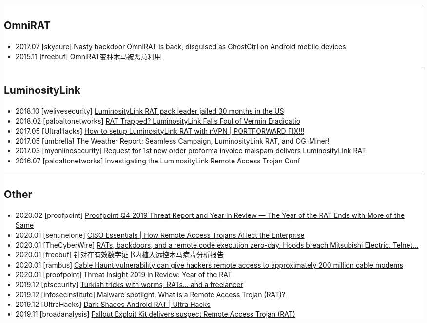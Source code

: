 
***


## <a id="f1e2e824425e798bf4e410e4496181ed"></a>OmniRAT


- 2017.07 [skycure] [Nasty backdoor OmniRAT is back, disguised as GhostCtrl on Android mobile devices](https://www.skycure.com/blog/nasty-backdoor-omnirat-back-disguised-ghostctrl-android-mobile-devices/)
- 2015.11 [freebuf] [OmniRAT变种木马被恶意利用](http://www.freebuf.com/news/85281.html)


***


## <a id="bea46716ccf78713fbb9764999968e72"></a>LuminosityLink


- 2018.10 [welivesecurity] [LuminosityLink RAT pack leader jailed 30 months in the US](https://www.welivesecurity.com/2018/10/24/luminositylink-rat-author-sentenced-jail/)
- 2018.02 [paloaltonetworks] [RAT Trapped? LuminosityLink Falls Foul of Vermin Eradicatio](https://unit42.paloaltonetworks.com/unit42-rat-trapped-luminositylink-falls-foul-vermin-eradication-efforts/)
- 2017.05 [UltraHacks] [How to setup LuminosityLink RAT with nVPN | PORTFORWARD FIX!!!](https://www.youtube.com/watch?v=AiiQNtJfgBc)
- 2017.05 [umbrella] [The Weather Report: Seamless Campaign, LuminosityLink RAT, and OG-Miner!](https://umbrella.cisco.com:443/blog/2017/05/24/weather-report-seamless-campaign-luminositylink-rat-og-miner/)
- 2017.03 [myonlinesecurity] [Request for 1st new order proforma invoice malspam delivers LuminosityLink RAT](https://myonlinesecurity.co.uk/request-for-1st-new-order-proforma-invoice-malspam-delivers-luminositylink-rat/)
- 2016.07 [paloaltonetworks] [Investigating the LuminosityLink Remote Access Trojan Conf](https://unit42.paloaltonetworks.com/unit42-investigating-the-luminositylink-remote-access-trojan-configuration/)


***


## <a id="6e0343d40b9606a34ad2ff311d0d259a"></a>Other


- 2020.02 [proofpoint] [Proofpoint Q4 2019 Threat Report and Year in Review — The Year of the RAT Ends with More of the Same](https://www.proofpoint.com/us/threat-insight/post/proofpoint-q4-2019-threat-report-and-year-review-year-rat-ends-more-same)
- 2020.01 [sentinelone] [CISO Essentials | How Remote Access Trojans Affect the Enterprise](https://www.sentinelone.com/blog/ciso-essentials-how-remote-access-trojans-affect-the-enterprise/)
- 2020.01 [TheCyberWire] [RATs, backdoors, and a remote code execution zero-day. Hoods breach Mitsubishi Electric. Telnet...](https://www.youtube.com/watch?v=8jdAA2O7_EI)
- 2020.01 [freebuf] [针对在有效数字证书内植入远控木马病毒分析报告](https://www.freebuf.com/articles/paper/224147.html)
- 2020.01 [rambus] [Cable Haunt vulnerability can give hackers remote access to approximately 200 million cable modems](https://www.rambus.com/blogs/cable-haunt-vulnerability-can-give-hackers-remote-access-to-approximately-200-million-cable-modems/)
- 2020.01 [proofpoint] [Threat Insight 2019 in Review: Year of the RAT](https://www.proofpoint.com/us/threat-insight/post/threat-insight-2019-review-year-rat)
- 2019.12 [ptsecurity] [Turkish tricks with worms, RATs… and a freelancer](http://blog.ptsecurity.com/2019/12/turkish-tricks-with-worms-rats-and.html)
- 2019.12 [infosecinstitute] [Malware spotlight: What is a Remote Access Trojan (RAT)?](https://resources.infosecinstitute.com/malware-spotlight-what-is-a-remote-access-trojan-rat/)
- 2019.12 [UltraHacks] [Dark Shades Android RAT | Ultra Hacks](https://www.youtube.com/watch?v=toO_edSq_t0)
- 2019.11 [broadanalysis] [Fallout Exploit Kit delivers suspect Remote Access Trojan (RAT)](https://broadanalysis.com/2019/11/25/fallout-exploit-kit-delivers-suspect-remote-access-trojan-rat/)